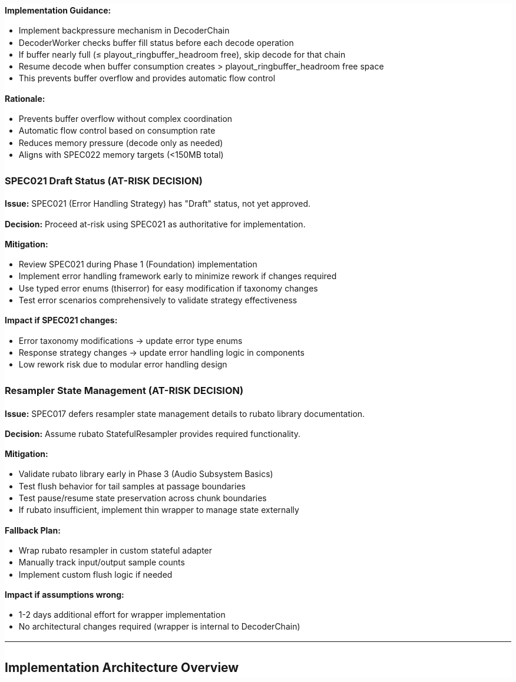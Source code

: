 **Implementation Guidance:**
- Implement backpressure mechanism in DecoderChain
- DecoderWorker checks buffer fill status before each decode operation
- If buffer nearly full (≤ playout_ringbuffer_headroom free), skip decode for that chain
- Resume decode when buffer consumption creates > playout_ringbuffer_headroom free space
- This prevents buffer overflow and provides automatic flow control

**Rationale:**
- Prevents buffer overflow without complex coordination
- Automatic flow control based on consumption rate
- Reduces memory pressure (decode only as needed)
- Aligns with SPEC022 memory targets (<150MB total)

### SPEC021 Draft Status (AT-RISK DECISION)

**Issue:** SPEC021 (Error Handling Strategy) has "Draft" status, not yet approved.

**Decision:** Proceed at-risk using SPEC021 as authoritative for implementation.

**Mitigation:**
- Review SPEC021 during Phase 1 (Foundation) implementation
- Implement error handling framework early to minimize rework if changes required
- Use typed error enums (thiserror) for easy modification if taxonomy changes
- Test error scenarios comprehensively to validate strategy effectiveness

**Impact if SPEC021 changes:**
- Error taxonomy modifications → update error type enums
- Response strategy changes → update error handling logic in components
- Low rework risk due to modular error handling design

### Resampler State Management (AT-RISK DECISION)

**Issue:** SPEC017 defers resampler state management details to rubato library documentation.

**Decision:** Assume rubato StatefulResampler provides required functionality.

**Mitigation:**
- Validate rubato library early in Phase 3 (Audio Subsystem Basics)
- Test flush behavior for tail samples at passage boundaries
- Test pause/resume state preservation across chunk boundaries
- If rubato insufficient, implement thin wrapper to manage state externally

**Fallback Plan:**
- Wrap rubato resampler in custom stateful adapter
- Manually track input/output sample counts
- Implement custom flush logic if needed

**Impact if assumptions wrong:**
- 1-2 days additional effort for wrapper implementation
- No architectural changes required (wrapper is internal to DecoderChain)

---

## Implementation Architecture Overview

